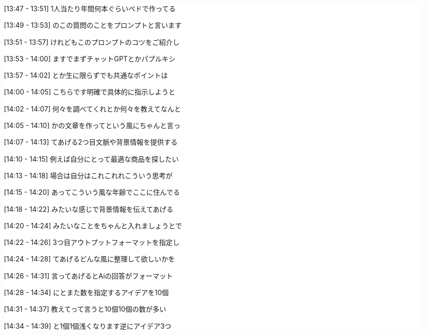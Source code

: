 [13:47 - 13:51]
1人当たり年間何本ぐらいペドで作ってる

[13:49 - 13:53]
のこの質問のことをプロンプトと言います

[13:51 - 13:57]
けれどもこのプロンプトのコツをご紹介し

[13:53 - 14:00]
ますでまずチャットGPTとかパプルキシ

[13:57 - 14:02]
とか生に限らずでも共通なポイントは

[14:00 - 14:05]
こちらです明確で具体的に指示しようと

[14:02 - 14:07]
何々を調べてくれとか何々を教えてなんと

[14:05 - 14:10]
かの文章を作ってという風にちゃんと言っ

[14:07 - 14:13]
てあげる2つ目文脈や背景情報を提供する

[14:10 - 14:15]
例えば自分にとって最適な商品を探したい

[14:13 - 14:18]
場合は自分はこれこれれこういう思考が

[14:15 - 14:20]
あってこういう風な年齢でここに住んでる

[14:18 - 14:22]
みたいな感じで背景情報を伝えてあげる

[14:20 - 14:24]
みたいなことをちゃんと入れましょうとで

[14:22 - 14:26]
3つ目アウトプットフォーマットを指定し

[14:24 - 14:28]
てあげるどんな風に整理して欲しいかを

[14:26 - 14:31]
言ってあげるとAiの回答がフォーマット

[14:28 - 14:34]
にとまた数を指定するアイデアを10個

[14:31 - 14:37]
教えてって言うと10個10個の数が多い

[14:34 - 14:39]
と1個1個浅くなります逆にアイデア3つ
